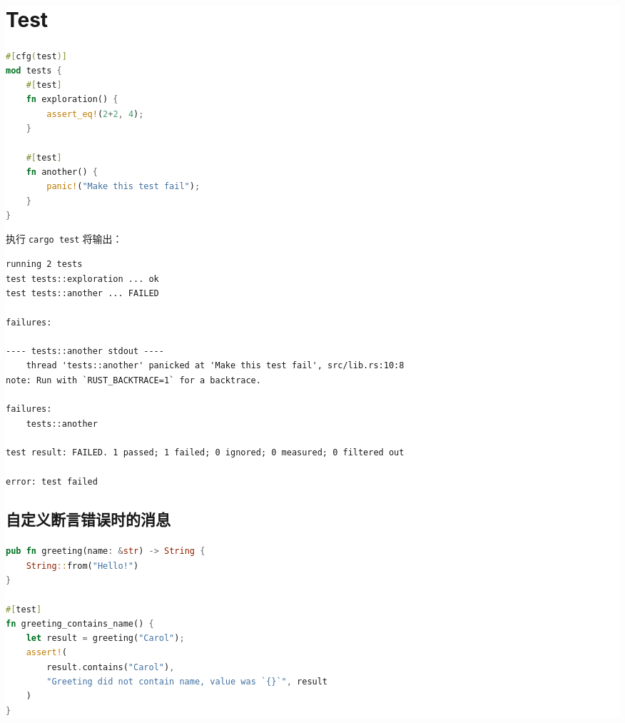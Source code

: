# Test

```rust
#[cfg(test)]
mod tests {
    #[test]
    fn exploration() {
        assert_eq!(2+2, 4);
    }
    
    #[test]
    fn another() {
        panic!("Make this test fail");
    }
}
```

执行 `cargo test` 将输出：

```
running 2 tests
test tests::exploration ... ok
test tests::another ... FAILED

failures:

---- tests::another stdout ----
    thread 'tests::another' panicked at 'Make this test fail', src/lib.rs:10:8
note: Run with `RUST_BACKTRACE=1` for a backtrace.

failures:
    tests::another

test result: FAILED. 1 passed; 1 failed; 0 ignored; 0 measured; 0 filtered out

error: test failed
```

## 自定义断言错误时的消息

```rust
pub fn greeting(name: &str) -> String {
    String::from("Hello!")
}

#[test]
fn greeting_contains_name() {
    let result = greeting("Carol");
    assert!(
    	result.contains("Carol"),
        "Greeting did not contain name, value was `{}`", result
    )
}
```
